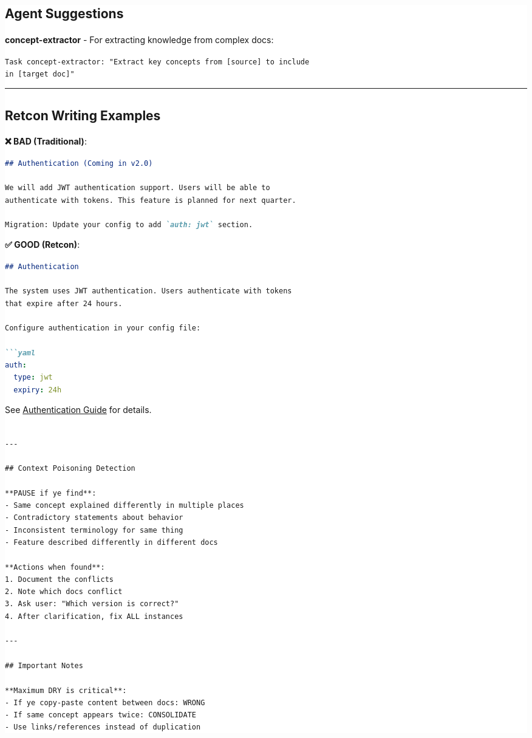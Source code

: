 
## Agent Suggestions

**concept-extractor** - For extracting knowledge from complex docs:
```
Task concept-extractor: "Extract key concepts from [source] to include
in [target doc]"
```

---

## Retcon Writing Examples

**❌ BAD (Traditional)**:
```markdown
## Authentication (Coming in v2.0)

We will add JWT authentication support. Users will be able to
authenticate with tokens. This feature is planned for next quarter.

Migration: Update your config to add `auth: jwt` section.
```

**✅ GOOD (Retcon)**:
```markdown
## Authentication

The system uses JWT authentication. Users authenticate with tokens
that expire after 24 hours.

Configure authentication in your config file:

```yaml
auth:
  type: jwt
  expiry: 24h
```

See [Authentication Guide](auth.md) for details.
```

---

## Context Poisoning Detection

**PAUSE if ye find**:
- Same concept explained differently in multiple places
- Contradictory statements about behavior
- Inconsistent terminology for same thing
- Feature described differently in different docs

**Actions when found**:
1. Document the conflicts
2. Note which docs conflict
3. Ask user: "Which version is correct?"
4. After clarification, fix ALL instances

---

## Important Notes

**Maximum DRY is critical**:
- If ye copy-paste content between docs: WRONG
- If same concept appears twice: CONSOLIDATE
- Use links/references instead of duplication

```